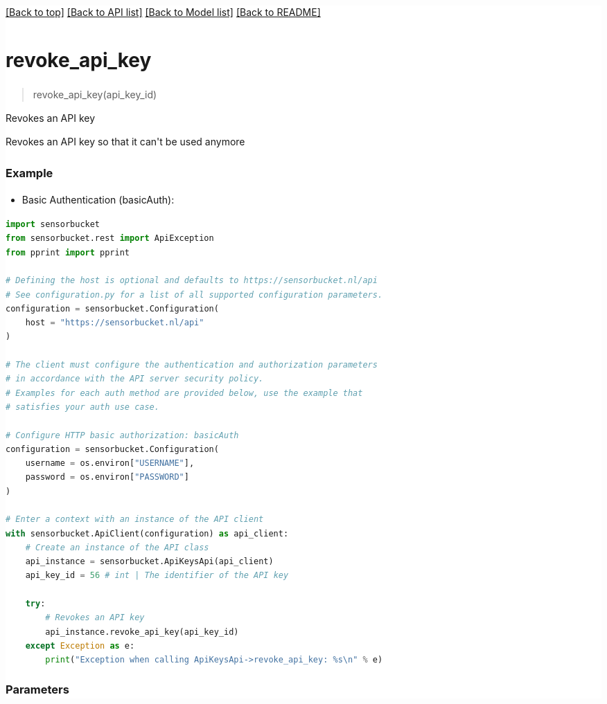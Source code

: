 [[Back to top]](#) [[Back to API list]](../README.md#documentation-for-api-endpoints) [[Back to Model list]](../README.md#documentation-for-models) [[Back to README]](../README.md)

# **revoke_api_key**
> revoke_api_key(api_key_id)

Revokes an API key

Revokes an API key so that it can't be used anymore 

### Example

* Basic Authentication (basicAuth):

```python
import sensorbucket
from sensorbucket.rest import ApiException
from pprint import pprint

# Defining the host is optional and defaults to https://sensorbucket.nl/api
# See configuration.py for a list of all supported configuration parameters.
configuration = sensorbucket.Configuration(
    host = "https://sensorbucket.nl/api"
)

# The client must configure the authentication and authorization parameters
# in accordance with the API server security policy.
# Examples for each auth method are provided below, use the example that
# satisfies your auth use case.

# Configure HTTP basic authorization: basicAuth
configuration = sensorbucket.Configuration(
    username = os.environ["USERNAME"],
    password = os.environ["PASSWORD"]
)

# Enter a context with an instance of the API client
with sensorbucket.ApiClient(configuration) as api_client:
    # Create an instance of the API class
    api_instance = sensorbucket.ApiKeysApi(api_client)
    api_key_id = 56 # int | The identifier of the API key

    try:
        # Revokes an API key
        api_instance.revoke_api_key(api_key_id)
    except Exception as e:
        print("Exception when calling ApiKeysApi->revoke_api_key: %s\n" % e)
```



### Parameters
